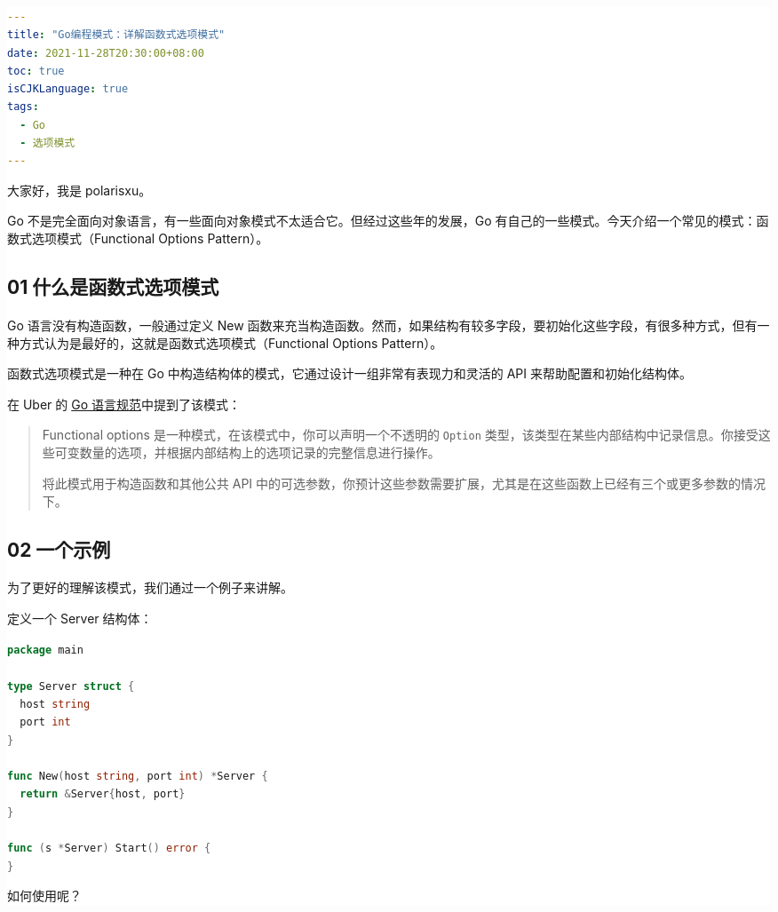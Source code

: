 ```yaml
---
title: "Go编程模式：详解函数式选项模式"
date: 2021-11-28T20:30:00+08:00
toc: true
isCJKLanguage: true
tags: 
  - Go
  - 选项模式
---
```


大家好，我是 polarisxu。

Go 不是完全面向对象语言，有一些面向对象模式不太适合它。但经过这些年的发展，Go 有自己的一些模式。今天介绍一个常见的模式：函数式选项模式（Functional Options Pattern）。

## 01 什么是函数式选项模式

Go 语言没有构造函数，一般通过定义 New 函数来充当构造函数。然而，如果结构有较多字段，要初始化这些字段，有很多种方式，但有一种方式认为是最好的，这就是函数式选项模式（Functional Options Pattern）。

函数式选项模式是一种在 Go 中构造结构体的模式，它通过设计一组非常有表现力和灵活的 API 来帮助配置和初始化结构体。

在 Uber 的 [Go 语言规范](https://github.com/uber-go/guide/blob/master/style.md#functional-options)中提到了该模式：

> Functional options 是一种模式，在该模式中，你可以声明一个不透明的 `Option` 类型，该类型在某些内部结构中记录信息。你接受这些可变数量的选项，并根据内部结构上的选项记录的完整信息进行操作。
>
> 将此模式用于构造函数和其他公共 API 中的可选参数，你预计这些参数需要扩展，尤其是在这些函数上已经有三个或更多参数的情况下。

## 02 一个示例

为了更好的理解该模式，我们通过一个例子来讲解。

定义一个 Server 结构体：

```go
package main

type Server struct {
  host string
  port int
}

func New(host string, port int) *Server {
  return &Server{host, port}
}

func (s *Server) Start() error {
}
```

如何使用呢？
